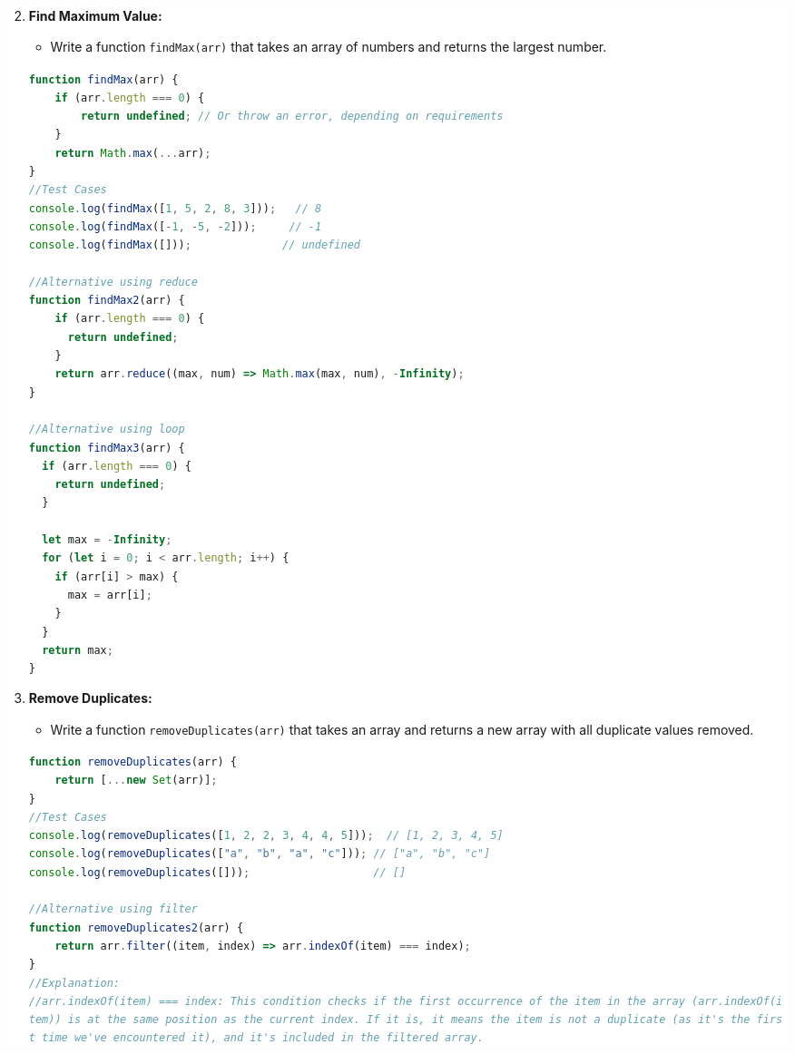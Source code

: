 2.  **Find Maximum Value:**
    *   Write a function `findMax(arr)` that takes an array of numbers and returns the largest number.

    ```javascript
    function findMax(arr) {
        if (arr.length === 0) {
            return undefined; // Or throw an error, depending on requirements
        }
        return Math.max(...arr);
    }
    //Test Cases
    console.log(findMax([1, 5, 2, 8, 3]));   // 8
    console.log(findMax([-1, -5, -2]));     // -1
    console.log(findMax([]));              // undefined

    //Alternative using reduce
    function findMax2(arr) {
        if (arr.length === 0) {
          return undefined;
        }
        return arr.reduce((max, num) => Math.max(max, num), -Infinity);
    }

    //Alternative using loop
    function findMax3(arr) {
      if (arr.length === 0) {
        return undefined;
      }

      let max = -Infinity;
      for (let i = 0; i < arr.length; i++) {
        if (arr[i] > max) {
          max = arr[i];
        }
      }
      return max;
    }
    ```

3.  **Remove Duplicates:**
    *   Write a function `removeDuplicates(arr)` that takes an array and returns a new array with all duplicate values removed.

    ```javascript
    function removeDuplicates(arr) {
        return [...new Set(arr)];
    }
    //Test Cases
    console.log(removeDuplicates([1, 2, 2, 3, 4, 4, 5]));  // [1, 2, 3, 4, 5]
    console.log(removeDuplicates(["a", "b", "a", "c"])); // ["a", "b", "c"]
    console.log(removeDuplicates([]));                   // []

    //Alternative using filter
    function removeDuplicates2(arr) {
        return arr.filter((item, index) => arr.indexOf(item) === index);
    }
    //Explanation:
    //arr.indexOf(item) === index: This condition checks if the first occurrence of the item in the array (arr.indexOf(item)) is at the same position as the current index. If it is, it means the item is not a duplicate (as it's the first time we've encountered it), and it's included in the filtered array.
